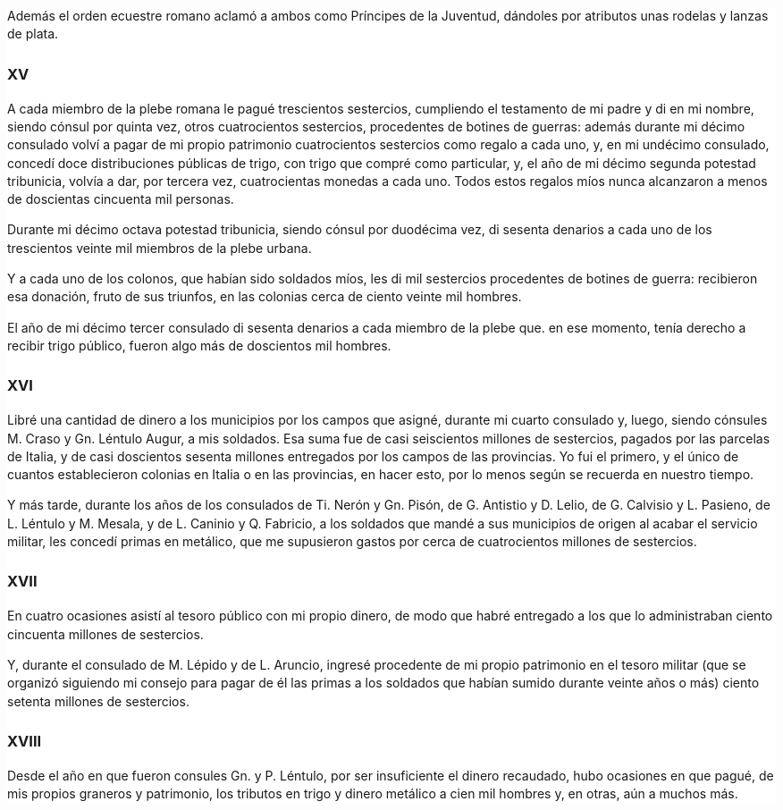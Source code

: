 Además el orden ecuestre romano aclamó a ambos como Príncipes de la Juventud, dándoles por atributos unas rodelas y lanzas de plata.

### XV

A cada miembro de la plebe romana le pagué trescientos sestercios, cumpliendo el testamento de mi padre y di en mi nombre, siendo cónsul por quinta vez, otros cuatrocientos sestercios, procedentes de botines de guerras: además durante mi décimo consulado volví a pagar de mi propio patrimonio cuatrocientos sestercios como regalo a cada uno, y, en mi undécimo consulado, concedí doce distribuciones públicas de trigo, con trigo que compré como particular, y, el año de mi décimo segunda potestad tribunicia, volvía a dar, por tercera vez, cuatrocientas monedas a cada uno. Todos estos regalos míos nunca alcanzaron a menos de doscientas cincuenta mil personas.

Durante mi décimo octava potestad tribunicia, siendo cónsul por duodécima vez, di sesenta denarios a cada uno de los trescientos veinte mil miembros de la plebe urbana.

Y a cada uno de los colonos, que habían sido soldados míos, les di mil sestercios procedentes de botines de guerra: recibieron esa donación, fruto de sus triunfos, en las colonias cerca de ciento veinte mil hombres.

El año de mi décimo tercer consulado di sesenta denarios a cada miembro de la plebe que. en ese momento, tenía derecho a recibir trigo público, fueron algo más de doscientos mil hombres.

### XVI

Libré una cantidad de dinero a los municipios por los campos
que asigné, durante mi cuarto consulado y, luego, siendo cónsules M. Craso y Gn. Léntulo Augur, a mis soldados. Esa suma fue de casi seiscientos millones de sestercios, pagados por las parcelas de Italia, y de casi doscientos sesenta millones
entregados por los campos de las provincias. Yo fui el primero, y el único de cuantos establecieron colonias en Italia o en las provincias, en hacer esto, por lo menos según se recuerda en nuestro tiempo.

Y más tarde, durante los años de los consulados de Ti. Nerón y Gn. Pisón, de G. Antistio y D. Lelio, de G. Calvisio y L. Pasieno, de L. Léntulo y M. Mesala, y de L. Caninio y Q. Fabricio, a los soldados que mandé a sus municipios de origen al
acabar el servicio militar, les concedí primas en metálico, que me supusieron gastos por cerca de cuatrocientos millones de sestercios.

### XVII

En cuatro ocasiones asistí al tesoro público con mi propio dinero, de modo que habré entregado a los que lo administraban ciento cincuenta millones de sestercios.

Y, durante el consulado de M. Lépido y de L. Aruncio, ingresé
procedente de mi propio patrimonio en el tesoro militar (que se organizó siguiendo mi consejo para pagar de él las primas a los soldados que habían sumido durante veinte años o más) ciento setenta millones de sestercios.

### XVIII

Desde el año en que fueron consules Gn. y P. Léntulo, por ser
insuficiente el dinero recaudado, hubo ocasiones en que pagué, de mis propios graneros y patrimonio, los tributos en trigo y dinero metálico a cien mil hombres y, en otras, aún a muchos más.
